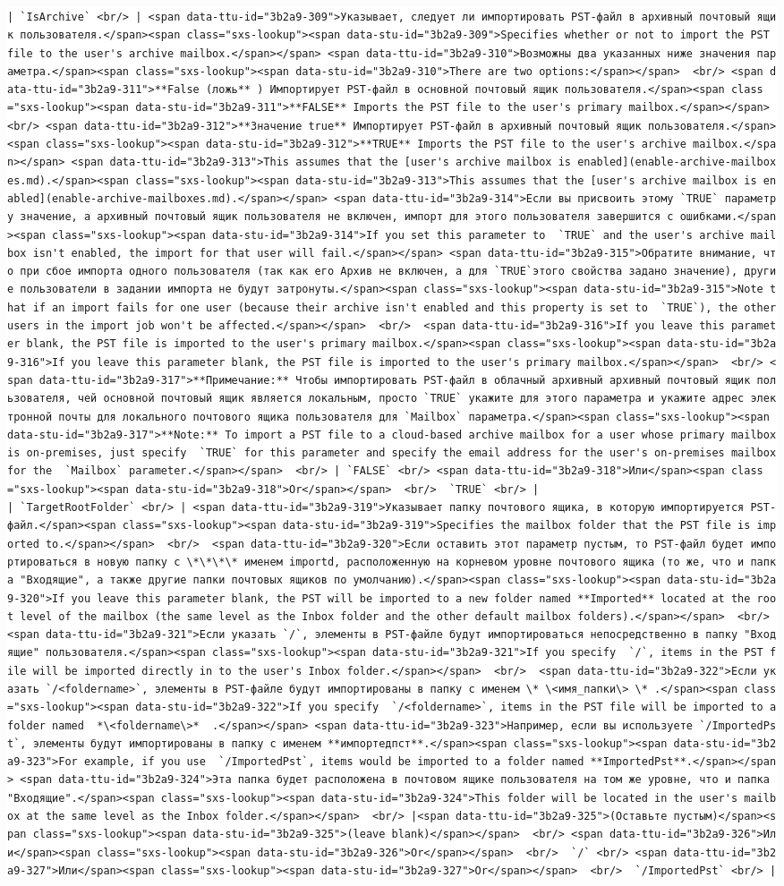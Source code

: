     | `IsArchive` <br/> | <span data-ttu-id="3b2a9-309">Указывает, следует ли импортировать PST-файл в архивный почтовый ящик пользователя.</span><span class="sxs-lookup"><span data-stu-id="3b2a9-309">Specifies whether or not to import the PST file to the user's archive mailbox.</span></span> <span data-ttu-id="3b2a9-310">Возможны два указанных ниже значения параметра.</span><span class="sxs-lookup"><span data-stu-id="3b2a9-310">There are two options:</span></span>  <br/> <span data-ttu-id="3b2a9-311">**False (ложь** ) Импортирует PST-файл в основной почтовый ящик пользователя.</span><span class="sxs-lookup"><span data-stu-id="3b2a9-311">**FALSE** Imports the PST file to the user's primary mailbox.</span></span>  <br/> <span data-ttu-id="3b2a9-312">**Значение true** Импортирует PST-файл в архивный почтовый ящик пользователя.</span><span class="sxs-lookup"><span data-stu-id="3b2a9-312">**TRUE** Imports the PST file to the user's archive mailbox.</span></span> <span data-ttu-id="3b2a9-313">This assumes that the [user's archive mailbox is enabled](enable-archive-mailboxes.md).</span><span class="sxs-lookup"><span data-stu-id="3b2a9-313">This assumes that the [user's archive mailbox is enabled](enable-archive-mailboxes.md).</span></span> <span data-ttu-id="3b2a9-314">Если вы присвоить этому `TRUE` параметру значение, а архивный почтовый ящик пользователя не включен, импорт для этого пользователя завершится с ошибками.</span><span class="sxs-lookup"><span data-stu-id="3b2a9-314">If you set this parameter to  `TRUE` and the user's archive mailbox isn't enabled, the import for that user will fail.</span></span> <span data-ttu-id="3b2a9-315">Обратите внимание, что при сбое импорта одного пользователя (так как его Архив не включен, а для `TRUE`этого свойства задано значение), другие пользователи в задании импорта не будут затронуты.</span><span class="sxs-lookup"><span data-stu-id="3b2a9-315">Note that if an import fails for one user (because their archive isn't enabled and this property is set to  `TRUE`), the other users in the import job won't be affected.</span></span>  <br/>  <span data-ttu-id="3b2a9-316">If you leave this parameter blank, the PST file is imported to the user's primary mailbox.</span><span class="sxs-lookup"><span data-stu-id="3b2a9-316">If you leave this parameter blank, the PST file is imported to the user's primary mailbox.</span></span>  <br/> <span data-ttu-id="3b2a9-317">**Примечание:** Чтобы импортировать PST-файл в облачный архивный архивный почтовый ящик пользователя, чей основной почтовый ящик является локальным, просто `TRUE` укажите для этого параметра и укажите адрес электронной почты для локального почтового ящика пользователя для `Mailbox` параметра.</span><span class="sxs-lookup"><span data-stu-id="3b2a9-317">**Note:** To import a PST file to a cloud-based archive mailbox for a user whose primary mailbox is on-premises, just specify  `TRUE` for this parameter and specify the email address for the user's on-premises mailbox for the  `Mailbox` parameter.</span></span>  <br/> | `FALSE` <br/> <span data-ttu-id="3b2a9-318">Или</span><span class="sxs-lookup"><span data-stu-id="3b2a9-318">Or</span></span>  <br/>  `TRUE` <br/> |
    | `TargetRootFolder` <br/> | <span data-ttu-id="3b2a9-319">Указывает папку почтового ящика, в которую импортируется PST-файл.</span><span class="sxs-lookup"><span data-stu-id="3b2a9-319">Specifies the mailbox folder that the PST file is imported to.</span></span>  <br/>  <span data-ttu-id="3b2a9-320">Если оставить этот параметр пустым, то PST-файл будет импортироваться в новую папку с \*\*\*\* именем importd, расположенную на корневом уровне почтового ящика (то же, что и папка "Входящие", а также другие папки почтовых ящиков по умолчанию).</span><span class="sxs-lookup"><span data-stu-id="3b2a9-320">If you leave this parameter blank, the PST will be imported to a new folder named **Imported** located at the root level of the mailbox (the same level as the Inbox folder and the other default mailbox folders).</span></span>  <br/>  <span data-ttu-id="3b2a9-321">Если указать `/`, элементы в PST-файле будут импортироваться непосредственно в папку "Входящие" пользователя.</span><span class="sxs-lookup"><span data-stu-id="3b2a9-321">If you specify  `/`, items in the PST file will be imported directly in to the user's Inbox folder.</span></span>  <br/>  <span data-ttu-id="3b2a9-322">Если указать `/<foldername>`, элементы в PST-файле будут импортированы в папку с именем \* \<имя_папки\> \* .</span><span class="sxs-lookup"><span data-stu-id="3b2a9-322">If you specify  `/<foldername>`, items in the PST file will be imported to a folder named  *\<foldername\>*  .</span></span> <span data-ttu-id="3b2a9-323">Например, если вы используете `/ImportedPst`, элементы будут импортированы в папку с именем **импортедпст**.</span><span class="sxs-lookup"><span data-stu-id="3b2a9-323">For example, if you use  `/ImportedPst`, items would be imported to a folder named **ImportedPst**.</span></span> <span data-ttu-id="3b2a9-324">Эта папка будет расположена в почтовом ящике пользователя на том же уровне, что и папка "Входящие".</span><span class="sxs-lookup"><span data-stu-id="3b2a9-324">This folder will be located in the user's mailbox at the same level as the Inbox folder.</span></span>  <br/> |<span data-ttu-id="3b2a9-325">(Оставьте пустым)</span><span class="sxs-lookup"><span data-stu-id="3b2a9-325">(leave blank)</span></span>  <br/> <span data-ttu-id="3b2a9-326">Или</span><span class="sxs-lookup"><span data-stu-id="3b2a9-326">Or</span></span>  <br/>  `/` <br/> <span data-ttu-id="3b2a9-327">Или</span><span class="sxs-lookup"><span data-stu-id="3b2a9-327">Or</span></span>  <br/>  `/ImportedPst` <br/> |